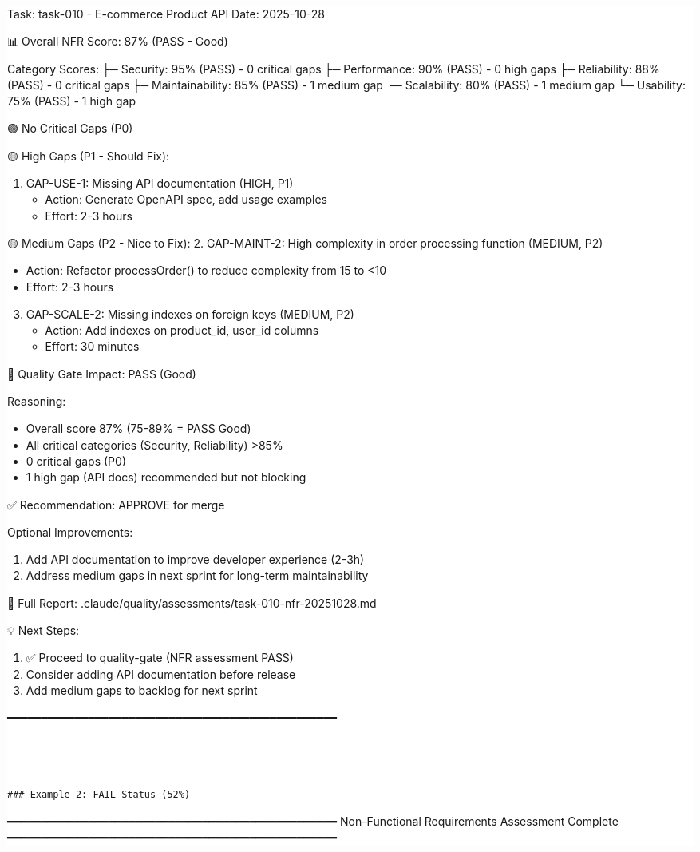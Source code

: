 Task: task-010 - E-commerce Product API
Date: 2025-10-28

📊 Overall NFR Score: 87% (PASS - Good)

Category Scores:
├─ Security: 95% (PASS) - 0 critical gaps
├─ Performance: 90% (PASS) - 0 high gaps
├─ Reliability: 88% (PASS) - 0 critical gaps
├─ Maintainability: 85% (PASS) - 1 medium gap
├─ Scalability: 80% (PASS) - 1 medium gap
└─ Usability: 75% (PASS) - 1 high gap

🟢 No Critical Gaps (P0)

🟡 High Gaps (P1 - Should Fix):
1. GAP-USE-1: Missing API documentation (HIGH, P1)
   - Action: Generate OpenAPI spec, add usage examples
   - Effort: 2-3 hours

🟡 Medium Gaps (P2 - Nice to Fix):
2. GAP-MAINT-2: High complexity in order processing function (MEDIUM, P2)
   - Action: Refactor processOrder() to reduce complexity from 15 to <10
   - Effort: 2-3 hours
3. GAP-SCALE-2: Missing indexes on foreign keys (MEDIUM, P2)
   - Action: Add indexes on product_id, user_id columns
   - Effort: 30 minutes

🎯 Quality Gate Impact: PASS (Good)

Reasoning:
- Overall score 87% (75-89% = PASS Good)
- All critical categories (Security, Reliability) >85%
- 0 critical gaps (P0)
- 1 high gap (API docs) recommended but not blocking

✅ Recommendation: APPROVE for merge

Optional Improvements:
1. Add API documentation to improve developer experience (2-3h)
2. Address medium gaps in next sprint for long-term maintainability

📄 Full Report:
.claude/quality/assessments/task-010-nfr-20251028.md

💡 Next Steps:
1. ✅ Proceed to quality-gate (NFR assessment PASS)
2. Consider adding API documentation before release
3. Add medium gaps to backlog for next sprint

━━━━━━━━━━━━━━━━━━━━━━━━━━━━━━━━━━━━━━━━━━━━━━━━━
```

---

### Example 2: FAIL Status (52%)

```
━━━━━━━━━━━━━━━━━━━━━━━━━━━━━━━━━━━━━━━━━━━━━━━━━
Non-Functional Requirements Assessment Complete
━━━━━━━━━━━━━━━━━━━━━━━━━━━━━━━━━━━━━━━━━━━━━━━━━
